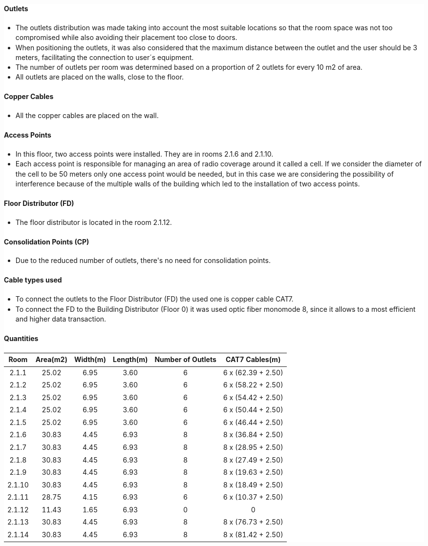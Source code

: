 #### Outlets ####

* The outlets distribution was made taking into account the most suitable locations so that the room space was not
  too compromised while also avoiding their placement too close to doors.
* When positioning the outlets, it was also considered that the maximum distance between the outlet and the user should be 3 meters, facilitating the connection to user´s equipment.
* The number of outlets per room was determined based on a proportion of 2 outlets for every 10 m2 of area.
* All outlets are placed on the walls, close to the floor.

#### Copper Cables ####

* All the copper cables are placed on the wall.

#### Access Points ####

* In this floor, two access points were installed. They are in rooms 2.1.6 and 2.1.10.
* Each access point is responsible for managing an area of radio coverage around
  it called a cell. If we consider the diameter of the cell to be 50 meters only one access point
  would be needed, but in this case we are considering the possibility of interference because of the multiple
  walls of the building which led to the installation of two access points.

#### Floor Distributor (FD) ####

* The floor distributor is located in the room 2.1.12.

#### Consolidation Points (CP) ####

* Due to the reduced number of outlets, there's no need for consolidation points.

#### Cable types used ####

* To connect the outlets to the Floor Distributor (FD) the used one is copper cable CAT7.
* To connect the FD to the Building Distributor (Floor 0) it was used optic fiber monomode 8, since it allows to a most efficient and higher data transaction.

#### Quantities ####

|  Room  | Area(m2) | Width(m) | Length(m) | Number of Outlets |   CAT7 Cables(m)   |
|:------:|:--------:|:--------:|:---------:|:-----------------:|:------------------:|
| 2.1.1  |  25.02   |   6.95   |   3.60    |         6         | 6 x (62.39 + 2.50) |
| 2.1.2  |  25.02   |   6.95   |   3.60    |         6         | 6 x (58.22 + 2.50) |
| 2.1.3  |  25.02   |   6.95   |   3.60    |         6         | 6 x (54.42 + 2.50) |
| 2.1.4  |  25.02   |   6.95   |   3.60    |         6         | 6 x (50.44 + 2.50) |
| 2.1.5  |  25.02   |   6.95   |   3.60    |         6         | 6 x (46.44 + 2.50) |
| 2.1.6  |  30.83   |   4.45   |   6.93    |         8         | 8 x (36.84 + 2.50) |
| 2.1.7  |  30.83   |   4.45   |   6.93    |         8         | 8 x (28.95 + 2.50) |
| 2.1.8  |  30.83   |   4.45   |   6.93    |         8         | 8 x (27.49 + 2.50) |
| 2.1.9  |  30.83   |   4.45   |   6.93    |         8         | 8 x (19.63 + 2.50) |
| 2.1.10 |  30.83   |   4.45   |   6.93    |         8         | 8 x (18.49 + 2.50) |
| 2.1.11 |  28.75   |   4.15   |   6.93    |         6         | 6 x (10.37 + 2.50) |
| 2.1.12 |  11.43   |   1.65   |   6.93    |         0         |         0          |
| 2.1.13 |  30.83   |   4.45   |   6.93    |         8         | 8 x (76.73 + 2.50) |
| 2.1.14 |  30.83   |   4.45   |   6.93    |         8         | 8 x (81.42 + 2.50) |